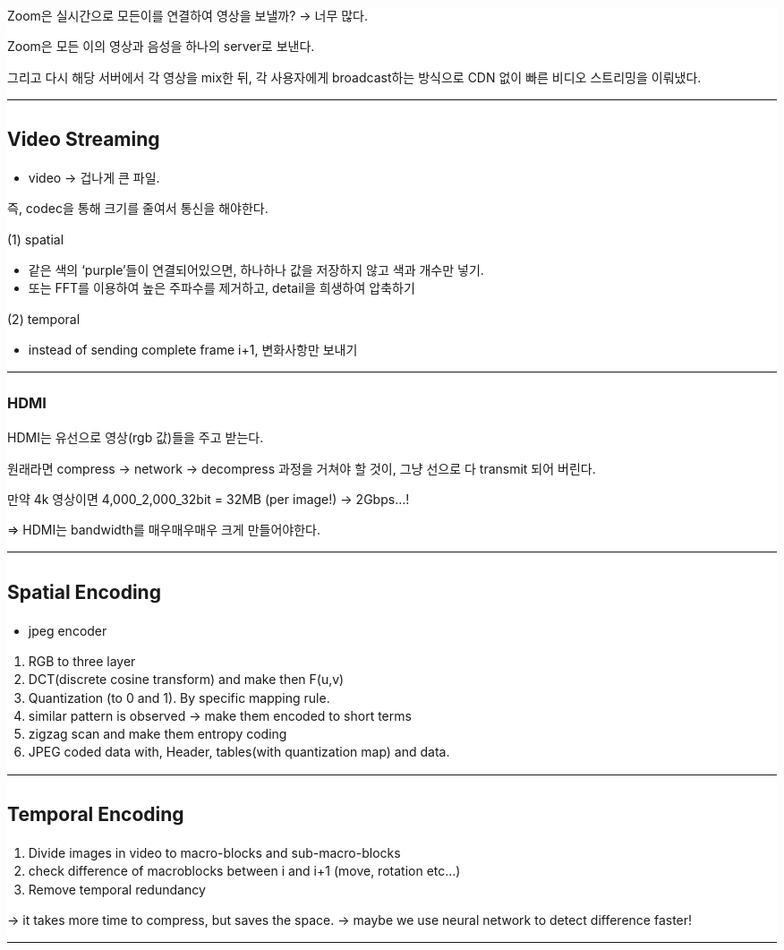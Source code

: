 Zoom은 실시간으로 모든이를 연결하여 영상을 보낼까? → 너무 많다.  
  
Zoom은 모든 이의 영상과 음성을 하나의 server로 보낸다.  
  
그리고 다시 해당 서버에서 각 영상을 mix한 뒤, 각 사용자에게 broadcast하는 방식으로 CDN 없이 빠른 비디오 스트리밍을 이뤄냈다.  
  
---  
  
## Video Streaming  
  
- video → 겁나게 큰 파일.  
  
즉, codec을 통해 크기를 줄여서 통신을 해야한다.  
  
(1) spatial  
  
- 같은 색의 ‘purple’들이 연결되어있으면, 하나하나 값을 저장하지 않고 색과 개수만 넣기.  
- 또는 FFT를 이용하여 높은 주파수를 제거하고, detail을 희생하여 압축하기  
  
(2) temporal  
  
- instead of sending complete frame i+1, 변화사항만 보내기  
  
---  
  
### HDMI  
  
HDMI는 유선으로 영상(rgb 값)들을 주고 받는다.  
  
원래라면 compress → network → decompress 과정을 거쳐야 할 것이, 그냥 선으로 다 transmit 되어 버린다.  
  
만약 4k 영상이면 4,000_2,000_32bit = 32MB (per image!) → 2Gbps…!  
  
⇒ HDMI는 bandwidth를 매우매우매우 크게 만들어야한다.  
  
---  
  
## Spatial Encoding  
  
- jpeg encoder  
  
1. RGB to three layer  
2. DCT(discrete cosine transform) and make then F(u,v)  
3. Quantization (to 0 and 1). By specific mapping rule.  
4. similar pattern is observed → make them encoded to short terms  
5. zigzag scan and make them entropy coding  
6. JPEG coded data with, Header, tables(with quantization map) and data.  
  
---  
  
## Temporal Encoding  
  
1. Divide images in video to macro-blocks and sub-macro-blocks  
2. check difference of macroblocks between i and i+1 (move, rotation etc…)  
3. Remove temporal redundancy  
  
→ it takes more time to compress, but saves the space. → maybe we use neural network to detect difference faster!  
  
---  